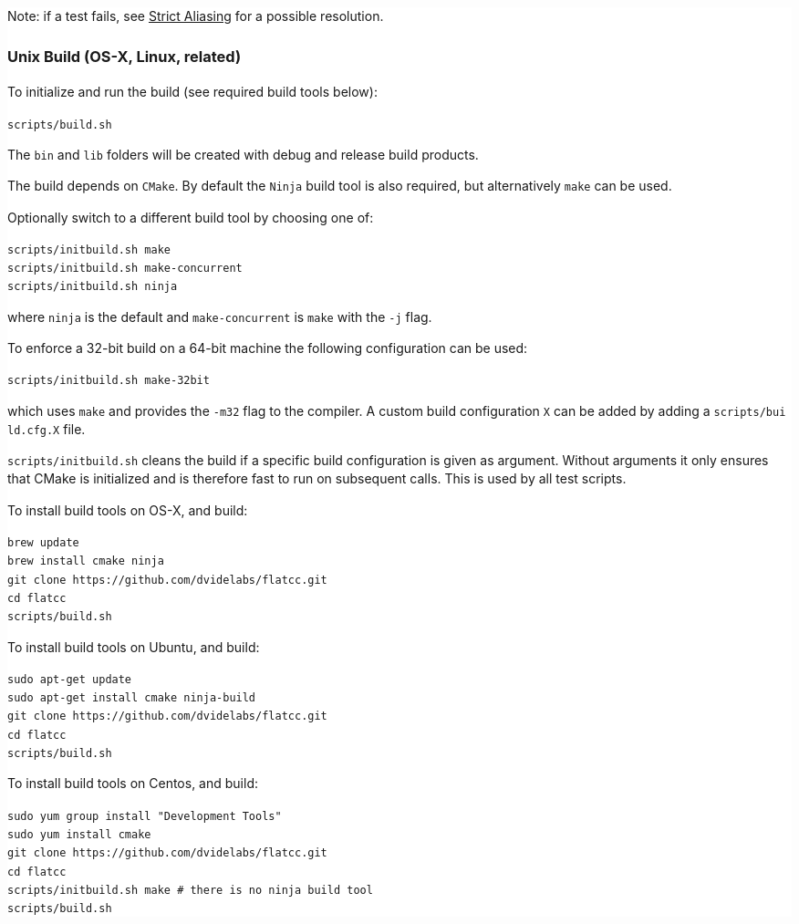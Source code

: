 Note: if a test fails, see [Strict Aliasing](#strict-aliasing)
for a possible resolution.

### Unix Build (OS-X, Linux, related)

To initialize and run the build (see required build tools below):

    scripts/build.sh

The `bin` and `lib` folders will be created with debug and release
build products.

The build depends on `CMake`. By default the `Ninja` build tool is also required,
but alternatively `make` can be used.

Optionally switch to a different build tool by choosing one of:

    scripts/initbuild.sh make
    scripts/initbuild.sh make-concurrent
    scripts/initbuild.sh ninja

where `ninja` is the default and `make-concurrent` is `make` with the `-j` flag.

To enforce a 32-bit build on a 64-bit machine the following configuration
can be used:

    scripts/initbuild.sh make-32bit

which uses `make` and provides the `-m32` flag to the compiler.
A custom build configuration `X` can be added by adding a
`scripts/build.cfg.X` file.

`scripts/initbuild.sh` cleans the build if a specific build
configuration is given as argument. Without arguments it only ensures
that CMake is initialized and is therefore fast to run on subsequent
calls. This is used by all test scripts.

To install build tools on OS-X, and build:

    brew update
    brew install cmake ninja
    git clone https://github.com/dvidelabs/flatcc.git
    cd flatcc
    scripts/build.sh

To install build tools on Ubuntu, and build:

    sudo apt-get update
    sudo apt-get install cmake ninja-build
    git clone https://github.com/dvidelabs/flatcc.git
    cd flatcc
    scripts/build.sh

To install build tools on Centos, and build:

    sudo yum group install "Development Tools"
    sudo yum install cmake
    git clone https://github.com/dvidelabs/flatcc.git
    cd flatcc
    scripts/initbuild.sh make # there is no ninja build tool
    scripts/build.sh
